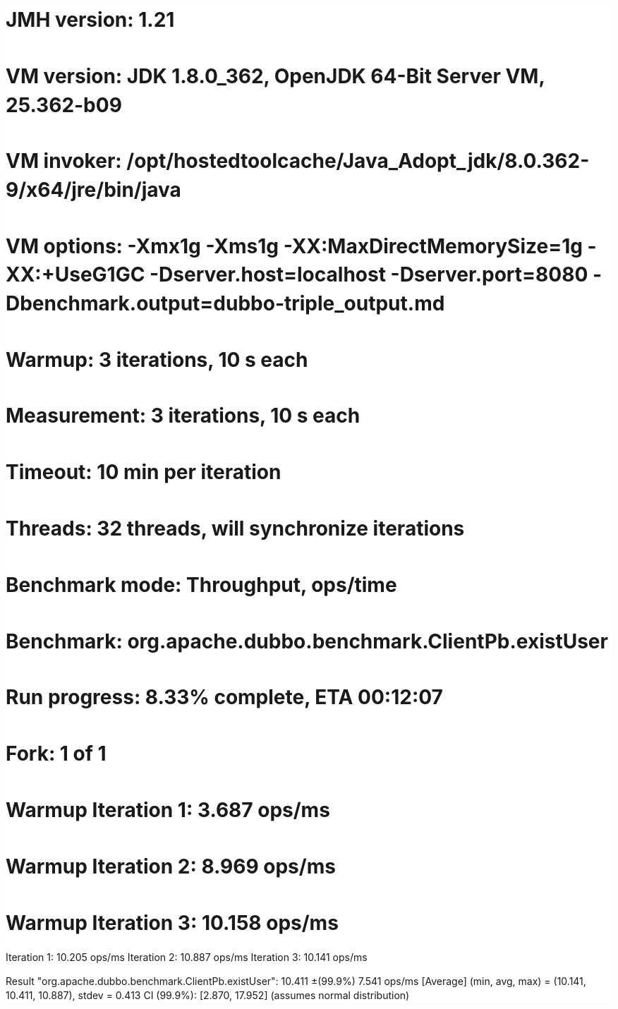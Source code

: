 
# JMH version: 1.21
# VM version: JDK 1.8.0_362, OpenJDK 64-Bit Server VM, 25.362-b09
# VM invoker: /opt/hostedtoolcache/Java_Adopt_jdk/8.0.362-9/x64/jre/bin/java
# VM options: -Xmx1g -Xms1g -XX:MaxDirectMemorySize=1g -XX:+UseG1GC -Dserver.host=localhost -Dserver.port=8080 -Dbenchmark.output=dubbo-triple_output.md
# Warmup: 3 iterations, 10 s each
# Measurement: 3 iterations, 10 s each
# Timeout: 10 min per iteration
# Threads: 32 threads, will synchronize iterations
# Benchmark mode: Throughput, ops/time
# Benchmark: org.apache.dubbo.benchmark.ClientPb.existUser

# Run progress: 8.33% complete, ETA 00:12:07
# Fork: 1 of 1
# Warmup Iteration   1: 3.687 ops/ms
# Warmup Iteration   2: 8.969 ops/ms
# Warmup Iteration   3: 10.158 ops/ms
Iteration   1: 10.205 ops/ms
Iteration   2: 10.887 ops/ms
Iteration   3: 10.141 ops/ms


Result "org.apache.dubbo.benchmark.ClientPb.existUser":
  10.411 ±(99.9%) 7.541 ops/ms [Average]
  (min, avg, max) = (10.141, 10.411, 10.887), stdev = 0.413
  CI (99.9%): [2.870, 17.952] (assumes normal distribution)
